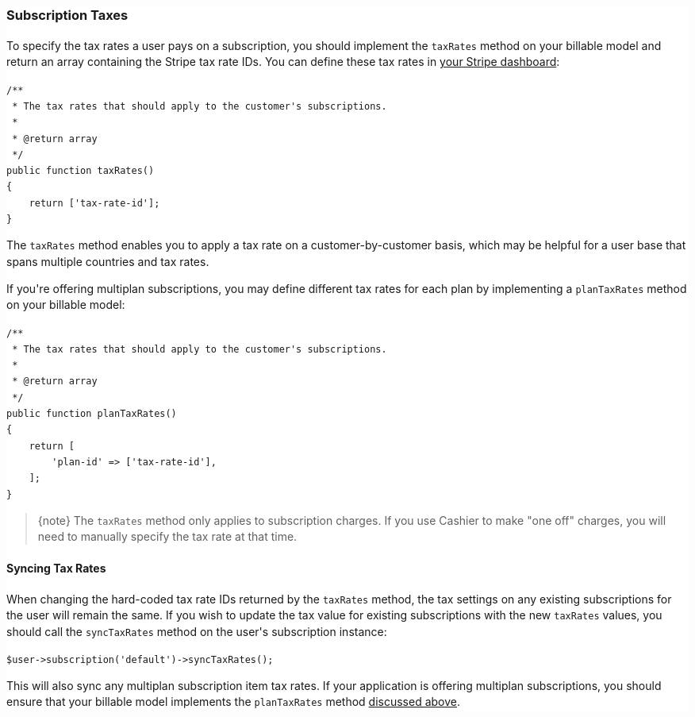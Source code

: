 <a name="subscription-taxes"></a>
### Subscription Taxes

To specify the tax rates a user pays on a subscription, you should implement
the `taxRates` method on your billable model and return an array containing
the Stripe tax rate IDs. You can define these tax rates in [your Stripe
dashboard](https://dashboard.stripe.com/test/tax-rates):

    /**
     * The tax rates that should apply to the customer's subscriptions.
     *
     * @return array
     */
    public function taxRates()
    {
        return ['tax-rate-id'];
    }

The `taxRates` method enables you to apply a tax rate on a
customer-by-customer basis, which may be helpful for a user base that spans
multiple countries and tax rates.

If you're offering multiplan subscriptions, you may define different tax
rates for each plan by implementing a `planTaxRates` method on your billable
model:

    /**
     * The tax rates that should apply to the customer's subscriptions.
     *
     * @return array
     */
    public function planTaxRates()
    {
        return [
            'plan-id' => ['tax-rate-id'],
        ];
    }

> {note} The `taxRates` method only applies to subscription charges. If you use Cashier to make "one off" charges, you will need to manually specify the tax rate at that time.

<a name="syncing-tax-rates"></a>
#### Syncing Tax Rates

When changing the hard-coded tax rate IDs returned by the `taxRates` method,
the tax settings on any existing subscriptions for the user will remain the
same. If you wish to update the tax value for existing subscriptions with
the new `taxRates` values, you should call the `syncTaxRates` method on the
user's subscription instance:

    $user->subscription('default')->syncTaxRates();

This will also sync any multiplan subscription item tax rates. If your
application is offering multiplan subscriptions, you should ensure that your
billable model implements the `planTaxRates` method [discussed
above](#subscription-taxes).
